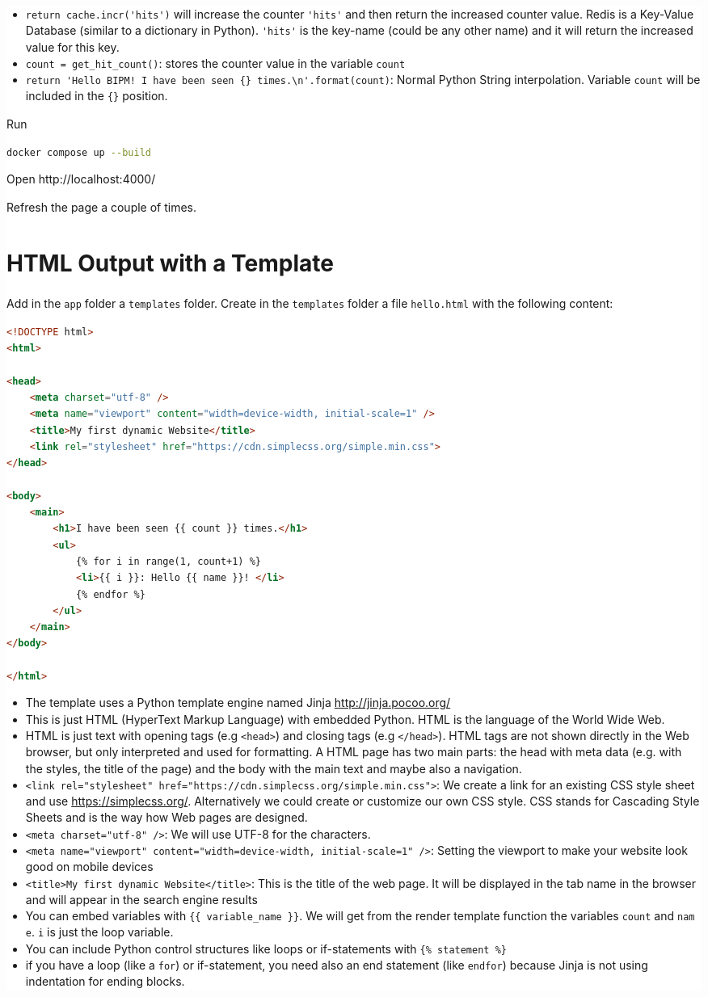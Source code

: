 * `return cache.incr('hits')` will increase the counter `'hits'` and then return the increased counter value. Redis is a Key-Value Database (similar to a dictionary in Python). `'hits'` is the key-name (could be any other name) and it will return the increased value for this key.
* `count = get_hit_count()`: stores the counter value in the variable `count`
* `return 'Hello BIPM! I have been seen {} times.\n'.format(count)`: Normal Python String interpolation. Variable `count` will be included in the `{}` position.

Run
```bash
docker compose up --build
```

Open http://localhost:4000/

Refresh the page a couple of times.

# HTML Output with a Template

Add in the `app` folder  a `templates` folder. Create in the `templates` folder a file `hello.html` with the following content:
```html
<!DOCTYPE html>
<html>

<head>
    <meta charset="utf-8" />
    <meta name="viewport" content="width=device-width, initial-scale=1" />
    <title>My first dynamic Website</title>
    <link rel="stylesheet" href="https://cdn.simplecss.org/simple.min.css">
</head>

<body>
    <main>
        <h1>I have been seen {{ count }} times.</h1>
        <ul>
            {% for i in range(1, count+1) %}
            <li>{{ i }}: Hello {{ name }}! </li>
            {% endfor %}
        </ul>
    </main>
</body>

</html>
```
* The template uses a Python template engine named Jinja http://jinja.pocoo.org/
* This is just HTML (HyperText Markup Language) with embedded Python. HTML is the language of the World Wide Web.
* HTML is just text with  opening tags (e.g `<head>`) and closing tags (e.g `</head>`). HTML tags are not shown directly in the Web browser, but only interpreted and used for formatting. A HTML page has two main parts: the head with meta data (e.g. with the styles, the title of the page) and the body with the main text and maybe also a navigation. 
* `<link rel="stylesheet" href="https://cdn.simplecss.org/simple.min.css">`: We create a link for an existing CSS style sheet and use https://simplecss.org/. Alternatively we could create or customize our own CSS style. CSS stands for Cascading Style Sheets and is the way how Web pages are designed. 
* `<meta charset="utf-8" />`: We will use UTF-8 for the characters.
* `<meta name="viewport" content="width=device-width, initial-scale=1" />`: Setting the viewport to make your website look good on mobile devices
* `<title>My first dynamic Website</title>`: This is the title of the web page. It will be displayed in the tab name in the browser and will appear in the search engine results
* You can embed variables with `{{ variable_name }}`. We will get from the render template function the variables `count` and `name`. `i` is just the loop variable.
* You can include Python control structures like loops or if-statements with `{% statement %}`
* if you have a loop (like a `for`) or if-statement, you need also an end statement (like `endfor`) because Jinja is not using indentation for ending blocks.